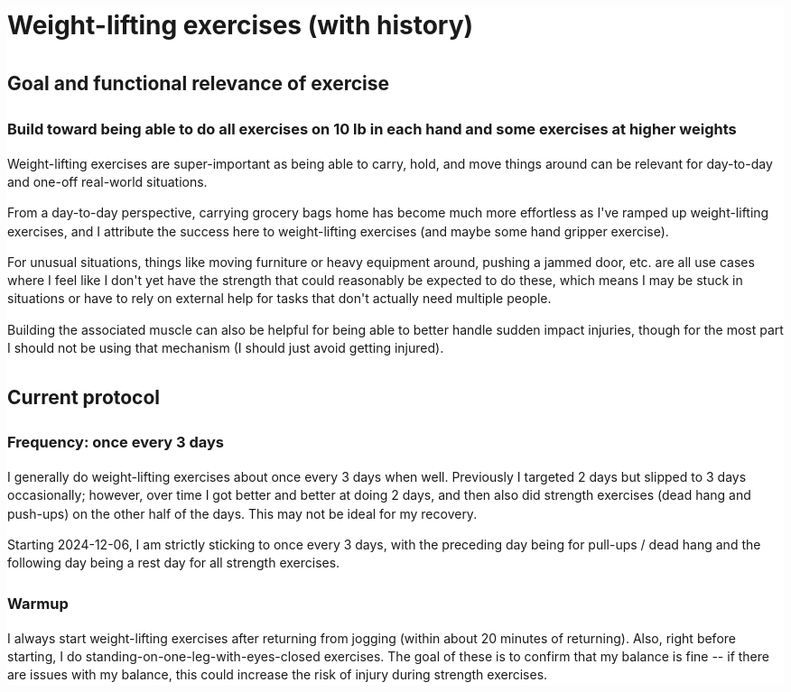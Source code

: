 # Weight-lifting exercises (with history)

## Goal and functional relevance of exercise

### Build toward being able to do all exercises on 10 lb in each hand and some exercises at higher weights

Weight-lifting exercises are super-important as being able to carry, hold,
and move things around can be relevant for day-to-day and one-off
real-world situations.

From a day-to-day perspective, carrying grocery bags home has become
much more effortless as I've ramped up weight-lifting exercises, and I
attribute the success here to weight-lifting exercises (and maybe some hand
gripper exercise).

For unusual situations, things like moving furniture or heavy
equipment around, pushing a jammed door, etc. are all use cases where
I feel like I don't yet have the strength that could reasonably be
expected to do these, which means I may be stuck in situations or have
to rely on external help for tasks that don't actually need multiple
people.

Building the associated muscle can also be helpful for being able to
better handle sudden impact injuries, though for the most part I
should not be using that mechanism (I should just avoid getting
injured).

## Current protocol

### Frequency: once every 3 days

I generally do weight-lifting exercises about once every 3 days when
well. Previously I targeted 2 days but slipped to 3 days occasionally;
however, over time I got better and better at doing 2 days, and then
also did strength exercises (dead hang and push-ups) on the other half
of the days. This may not be ideal for my recovery.

Starting 2024-12-06, I am strictly sticking to once every 3 days, with
the preceding day being for pull-ups / dead hang and the following day
being a rest day for all strength exercises.

### Warmup

I always start weight-lifting exercises after returning from jogging (within
about 20 minutes of returning). Also, right before starting, I do
standing-on-one-leg-with-eyes-closed exercises. The goal of these is
to confirm that my balance is fine -- if there are issues with my
balance, this could increase the risk of injury during strength
exercises.
